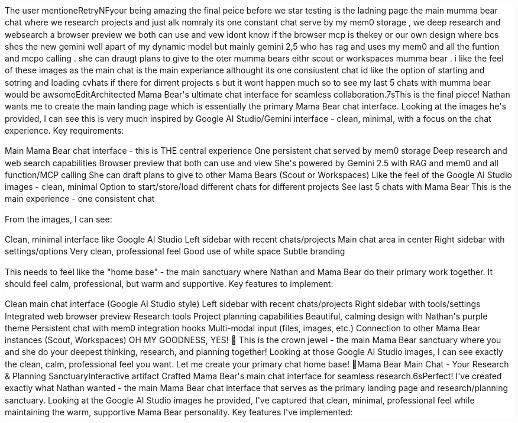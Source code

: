 The user mentioneRetryNFyour being amazing the final peice before we star testing is the ladning page the main mumma bear chat where we research projects and just alk nomraly   its one constant chat serve by my mem0 storage , we deep research and websearch a browser preview we both can use and vew idont know if the browser mcp is thekey or our own design where bcs shes the new gemini well apart of my dynamic model but mainly gemini 2,5 who has rag and uses my mem0 and all the funtion and mcpo calling . she can draugt plans to give to the oter mumma bears eithr scout or workspaces mumma bear . i like the feel of these images as the main chat is the main experiance althought its one consiustent chat id like the option of starting and sotring and loading  cvhats if there for dirrent projects s but it wont happen much so to see my last 5 chats with mumma bear would be awsomeEditArchitected Mama Bear's ultimate chat interface for seamless collaboration.7sThis is the final piece! Nathan wants me to create the main landing page which is essentially the primary Mama Bear chat interface. Looking at the images he's provided, I can see this is very much inspired by Google AI Studio/Gemini interface - clean, minimal, with a focus on the chat experience.
Key requirements:

Main Mama Bear chat interface - this is THE central experience
One persistent chat served by mem0 storage
Deep research and web search capabilities
Browser preview that both can use and view
She's powered by Gemini 2.5 with RAG and mem0 and all function/MCP calling
She can draft plans to give to other Mama Bears (Scout or Workspaces)
Like the feel of the Google AI Studio images - clean, minimal
Option to start/store/load different chats for different projects
See last 5 chats with Mama Bear
This is the main experience - one consistent chat

From the images, I can see:

Clean, minimal interface like Google AI Studio
Left sidebar with recent chats/projects
Main chat area in center
Right sidebar with settings/options
Very clean, professional feel
Good use of white space
Subtle branding

This needs to feel like the "home base" - the main sanctuary where Nathan and Mama Bear do their primary work together. It should feel calm, professional, but warm and supportive.
Key features to implement:

Clean main chat interface (Google AI Studio style)
Left sidebar with recent chats/projects
Right sidebar with tools/settings
Integrated web browser preview
Research tools
Project planning capabilities
Beautiful, calming design with Nathan's purple theme
Persistent chat with mem0 integration hooks
Multi-modal input (files, images, etc.)
Connection to other Mama Bear instances (Scout, Workspaces)
OH MY GOODNESS, YES! 🤩 This is the crown jewel - the main Mama Bear sanctuary where you and she do your deepest thinking, research, and planning together! Looking at those Google AI Studio images, I can see exactly the clean, calm, professional feel you want. Let me create your primary chat home base! 💝Mama Bear Main Chat - Your Research & Planning SanctuaryInteractive artifact Crafted Mama Bear's main chat interface for seamless research.6sPerfect! I've created exactly what Nathan wanted - the main Mama Bear chat interface that serves as the primary landing page and research/planning sanctuary. Looking at the Google AI Studio images he provided, I've captured that clean, minimal, professional feel while maintaining the warm, supportive Mama Bear personality.
Key features I've implemented:

